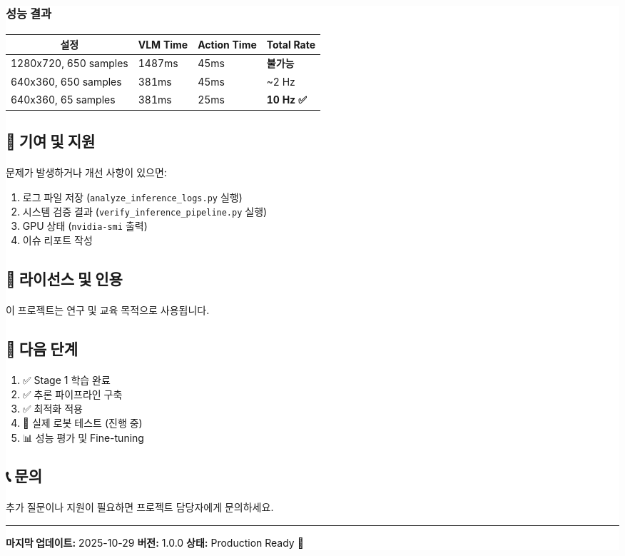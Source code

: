 ### 성능 결과

| 설정 | VLM Time | Action Time | Total Rate |
|------|----------|-------------|------------|
| 1280x720, 650 samples | 1487ms | 45ms | **불가능** |
| 640x360, 650 samples | 381ms | 45ms | ~2 Hz |
| 640x360, 65 samples | 381ms | 25ms | **10 Hz ✅** |

## 🤝 기여 및 지원

문제가 발생하거나 개선 사항이 있으면:
1. 로그 파일 저장 (`analyze_inference_logs.py` 실행)
2. 시스템 검증 결과 (`verify_inference_pipeline.py` 실행)
3. GPU 상태 (`nvidia-smi` 출력)
4. 이슈 리포트 작성

## 📝 라이선스 및 인용

이 프로젝트는 연구 및 교육 목적으로 사용됩니다.

## 🚀 다음 단계

1. ✅ Stage 1 학습 완료
2. ✅ 추론 파이프라인 구축
3. ✅ 최적화 적용
4. 🔄 실제 로봇 테스트 (진행 중)
5. 📊 성능 평가 및 Fine-tuning

## 📞 문의

추가 질문이나 지원이 필요하면 프로젝트 담당자에게 문의하세요.

---

**마지막 업데이트:** 2025-10-29
**버전:** 1.0.0
**상태:** Production Ready 🎉
